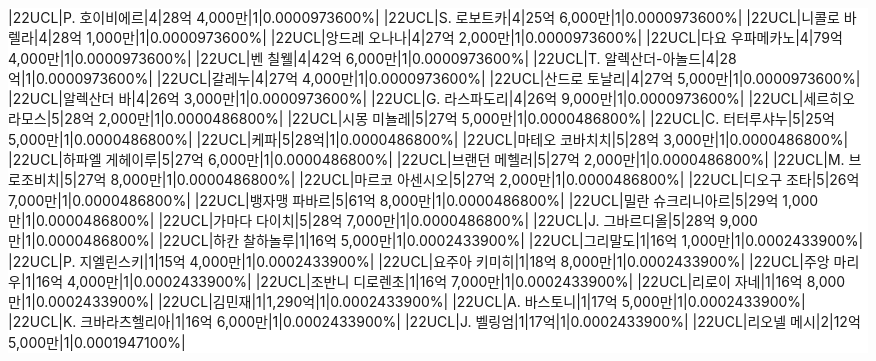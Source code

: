 |22UCL|P. 호이비에르|4|28억 4,000만|1|0.0000973600%|
|22UCL|S. 로보트카|4|25억 6,000만|1|0.0000973600%|
|22UCL|니콜로 바렐라|4|28억 1,000만|1|0.0000973600%|
|22UCL|앙드레 오나나|4|27억 2,000만|1|0.0000973600%|
|22UCL|다요 우파메카노|4|79억 4,000만|1|0.0000973600%|
|22UCL|벤 칠웰|4|42억 6,000만|1|0.0000973600%|
|22UCL|T. 알렉산더-아놀드|4|28억|1|0.0000973600%|
|22UCL|갈레누|4|27억 4,000만|1|0.0000973600%|
|22UCL|산드로 토날리|4|27억 5,000만|1|0.0000973600%|
|22UCL|알렉산더 바|4|26억 3,000만|1|0.0000973600%|
|22UCL|G. 라스파도리|4|26억 9,000만|1|0.0000973600%|
|22UCL|세르히오 라모스|5|28억 2,000만|1|0.0000486800%|
|22UCL|시몽 미뇰레|5|27억 5,000만|1|0.0000486800%|
|22UCL|C. 터터루샤누|5|25억 5,000만|1|0.0000486800%|
|22UCL|케파|5|28억|1|0.0000486800%|
|22UCL|마테오 코바치치|5|28억 3,000만|1|0.0000486800%|
|22UCL|하파엘 게헤이루|5|27억 6,000만|1|0.0000486800%|
|22UCL|브랜던 메헬러|5|27억 2,000만|1|0.0000486800%|
|22UCL|M. 브로조비치|5|27억 8,000만|1|0.0000486800%|
|22UCL|마르코 아센시오|5|27억 2,000만|1|0.0000486800%|
|22UCL|디오구 조타|5|26억 7,000만|1|0.0000486800%|
|22UCL|뱅자맹 파바르|5|61억 8,000만|1|0.0000486800%|
|22UCL|밀란 슈크리니아르|5|29억 1,000만|1|0.0000486800%|
|22UCL|가마다 다이치|5|28억 7,000만|1|0.0000486800%|
|22UCL|J. 그바르디올|5|28억 9,000만|1|0.0000486800%|
|22UCL|하칸 찰하놀루|1|16억 5,000만|1|0.0002433900%|
|22UCL|그리말도|1|16억 1,000만|1|0.0002433900%|
|22UCL|P. 지엘린스키|1|15억 4,000만|1|0.0002433900%|
|22UCL|요주아 키미히|1|18억 8,000만|1|0.0002433900%|
|22UCL|주앙 마리우|1|16억 4,000만|1|0.0002433900%|
|22UCL|조반니 디로렌초|1|16억 7,000만|1|0.0002433900%|
|22UCL|리로이 자네|1|16억 8,000만|1|0.0002433900%|
|22UCL|김민재|1|1,290억|1|0.0002433900%|
|22UCL|A. 바스토니|1|17억 5,000만|1|0.0002433900%|
|22UCL|K. 크바라츠헬리아|1|16억 6,000만|1|0.0002433900%|
|22UCL|J. 벨링엄|1|17억|1|0.0002433900%|
|22UCL|리오넬 메시|2|12억 5,000만|1|0.0001947100%|